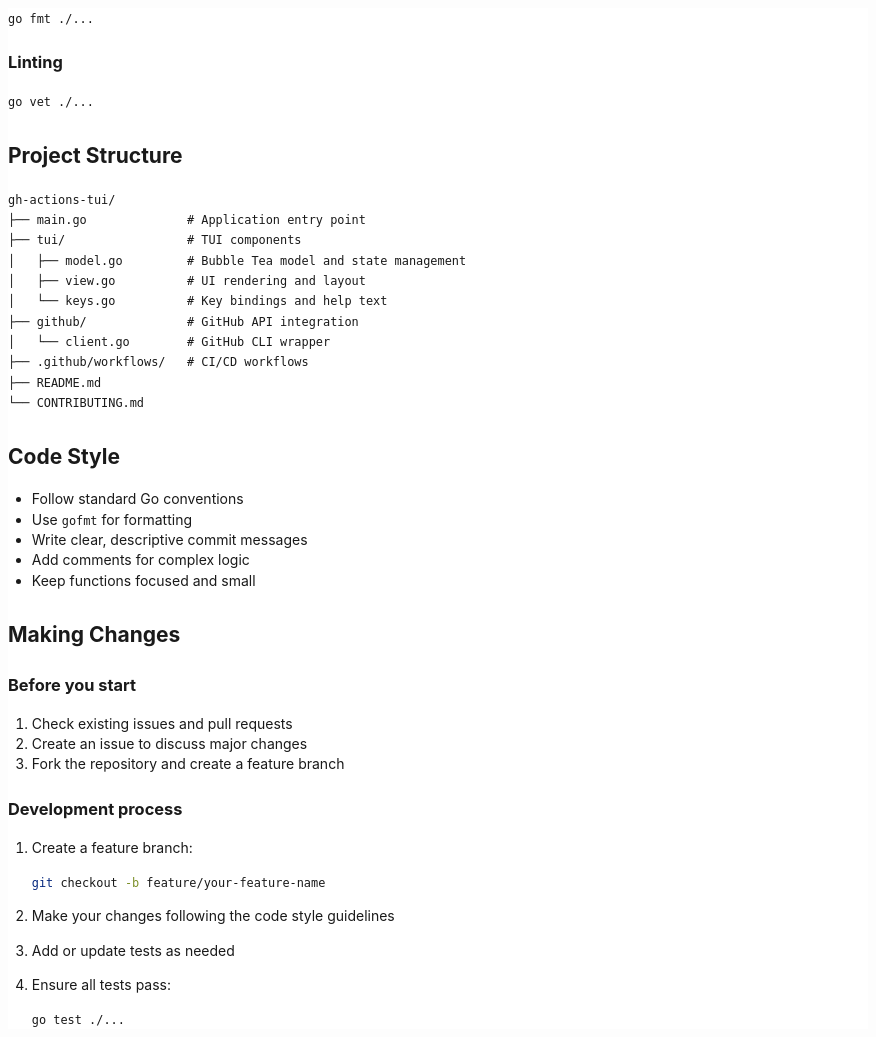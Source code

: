 ```bash
go fmt ./...
```

### Linting

```bash
go vet ./...
```

## Project Structure

```
gh-actions-tui/
├── main.go              # Application entry point
├── tui/                 # TUI components
│   ├── model.go         # Bubble Tea model and state management
│   ├── view.go          # UI rendering and layout
│   └── keys.go          # Key bindings and help text
├── github/              # GitHub API integration
│   └── client.go        # GitHub CLI wrapper
├── .github/workflows/   # CI/CD workflows
├── README.md
└── CONTRIBUTING.md
```

## Code Style

- Follow standard Go conventions
- Use `gofmt` for formatting
- Write clear, descriptive commit messages
- Add comments for complex logic
- Keep functions focused and small

## Making Changes

### Before you start

1. Check existing issues and pull requests
2. Create an issue to discuss major changes
3. Fork the repository and create a feature branch

### Development process

1. Create a feature branch:
   ```bash
   git checkout -b feature/your-feature-name
   ```

2. Make your changes following the code style guidelines

3. Add or update tests as needed

4. Ensure all tests pass:
   ```bash
   go test ./...
   ```
